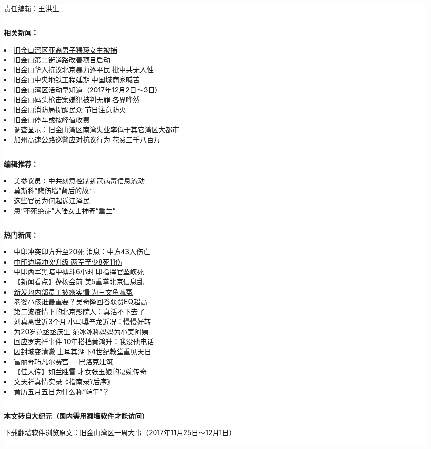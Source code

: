 <p>责任编辑：王洪生</p>

<hr>


<strong>相关新闻：</strong>
<li><a href="/gb/17/11/30/n9911427.md#1">旧金山湾区亚裔男子猥亵女生被捕</a></li>
<li><a href="/gb/17/11/30/n9911471.md#1">旧金山第二街道路改善项目启动</a></li>
<li><a href="/gb/17/11/30/n9911531.md#1">旧金山华人抗议北京暴力逐平民 批中共无人性</a></li>
<li><a href="/gb/17/11/30/n9911586.md#1">旧金山中央地铁工程延期  中国城商家喊苦</a></li>
<li><a href="/gb/17/12/1/n9913891.md#1">旧金山湾区活动早知道（2017年12月2日～3日）</a></li>
<li><a href="/gb/17/12/1/n9913970.md#1">旧金山码头枪击案嫌犯被判无罪 各界哗然</a></li>
<li><a href="/gb/17/12/1/n9914059.md#1">旧金山消防局提醒民众 节日注意防火</a></li>
<li><a href="/gb/17/12/1/n9914126.md#1">旧金山停车或按峰值收费</a></li>
<li><a href="/gb/20/6/18/n12193803.md#1">调查显示：旧金山湾区南湾失业率低于其它湾区大都市</a></li>
<li><a href="/gb/20/6/18/n12193685.md#1">加州高速公路巡警应对抗议行为   花费三千八百万</a></li>
<hr>


<strong>编辑推荐：</strong>
<li><a href="/gb/20/2/22/n11887949.md#1">美参议员：中共刻意控制新冠病毒信息流动</a></li>
<li><a href="/gb/17/12/23/n9986897.md#1" target="_blank">莫斯科“悲伤墙”背后的故事</a></li><li><a href="/gb/18/8/28/n10672014.md?dfh#1" target="_blank">这些官员为何起诉江泽民</a></li><li><a href="/gb/15/11/5/n4566246.md#1" target="_blank">患“不死绝症”大陆女士神奇“重生”</a></li>
<hr>

<strong>热门新闻：</strong>
<li><a href="/gb/20/6/16/n12190320.md#1">中印冲突印方升至20死 消息：中方43人伤亡</a></li>
<li><a href="/gb/20/6/16/n12189414.md#1">中印边境冲突升级 两军至少8死11伤</a></li>
<li><a href="/gb/20/6/17/n12191954.md#1">中印两军黑暗中搏斗6小时 印指挥官坠峡死</a></li>
<li><a href="/gb/20/6/16/n12190650.md#1">【新闻看点】蓬杨会前 美5重拳北京信息乱</a></li>
<li><a href="/gb/20/6/16/n12190064.md#1">新发地内部员工披露实情 为三文鱼喊冤</a></li>
<li><a href="/gb/20/6/15/n12187794.md#1">老婆小孩谁最重要？吴奇隆回答获赞EQ超高</a></li>
<li><a href="/gb/20/6/16/n12190137.md#1">第二波疫情下的北京影院人：真活不下去了</a></li>
<li><a href="/gb/20/6/15/n12186360.md#1">刘真离世近3个月 小马曝辛龙近况：慢慢好转</a></li>
<li><a href="/gb/20/6/16/n12190453.md#1">为20岁范丞丞庆生 范冰冰称妈妈为小美阿姨</a></li>
<li><a href="/gb/20/6/15/n12187130.md#1">回应罗志祥事件 10年搭挡黄鸿升：我没他电话</a></li>
<li><a href="/gb/20/6/15/n12186774.md#1">因封城变清澈 土耳其湖下4世纪教堂重见天日</a></li>
<li><a href="/gb/8/5/30/n2136550.md#1">富丽奇巧凡尔赛宫──巴洛克建筑</a></li>
<li><a href="/gb/20/6/12/n12181432.md#1">【佳人传】如兰胜雪 才女张玉娘的凄婉传奇</a></li>
<li><a href="/gb/15/2/7/n4361655.md#1">文天祥真情实录《指南录?后序》</a></li>
<li><a href="/gb/20/6/12/n12179666.md#1">黄历五月五日为什么称“端午”？</a></li>
<hr>

<strong>本文转自<a href="https://www.epochtimes.com">大纪元</a>（国内需用<a href="https://github.com/bannedbook/fanqiang/wiki">翻墙软件</a>才能访问）</strong><p>下载<a href="https://github.com/bannedbook/fanqiang/wiki">翻墙软件</a>浏览原文：<a href="https://www.epochtimes.com/gb/17/12/2/n9916971.htm">旧金山湾区一周大事（2017年11月25日～12月1日）</a></p><hr>
